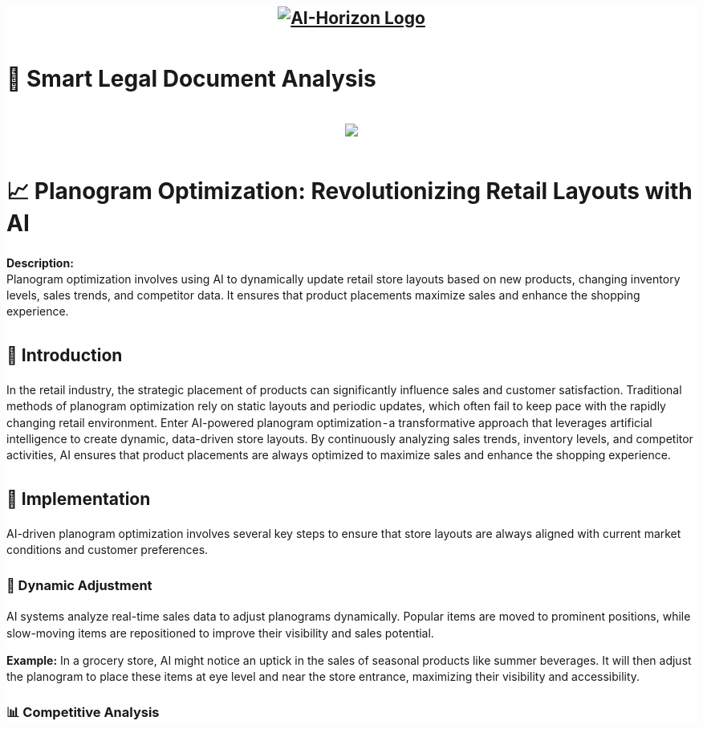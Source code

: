 

<h2 align="center">
  <a href="https://ai-horizon.io/">
    <img width="20%" src="https://github.com/user-attachments/assets/4cf721d2-f961-4d9b-9312-f107d9e57f7b" alt="AI-Horizon Logo" />
  </a>
</h2>


# 🧠 Smart Legal Document Analysis

<h2 align="center">
    <img  src="https://github.com/user-attachments/assets/4a2ca27e-bcd2-4219-a9f4-6a7e1bfa1850" />
  </a>
</h2>

# 📈 Planogram Optimization: Revolutionizing Retail Layouts with AI

**Description:**  
Planogram optimization involves using AI to dynamically update retail store layouts based on new products, changing inventory levels, sales trends, and competitor data. It ensures that product placements maximize sales and enhance the shopping experience.

## 📘 Introduction

In the retail industry, the strategic placement of products can significantly influence sales and customer satisfaction. Traditional methods of planogram optimization rely on static layouts and periodic updates, which often fail to keep pace with the rapidly changing retail environment. Enter AI-powered planogram optimization - a transformative approach that leverages artificial intelligence to create dynamic, data-driven store layouts. By continuously analyzing sales trends, inventory levels, and competitor activities, AI ensures that product placements are always optimized to maximize sales and enhance the shopping experience.

## 🚀 Implementation

AI-driven planogram optimization involves several key steps to ensure that store layouts are always aligned with current market conditions and customer preferences.

### 🔄 Dynamic Adjustment

AI systems analyze real-time sales data to adjust planograms dynamically. Popular items are moved to prominent positions, while slow-moving items are repositioned to improve their visibility and sales potential.

**Example:** In a grocery store, AI might notice an uptick in the sales of seasonal products like summer beverages. It will then adjust the planogram to place these items at eye level and near the store entrance, maximizing their visibility and accessibility.

### 📊 Competitive Analysis
